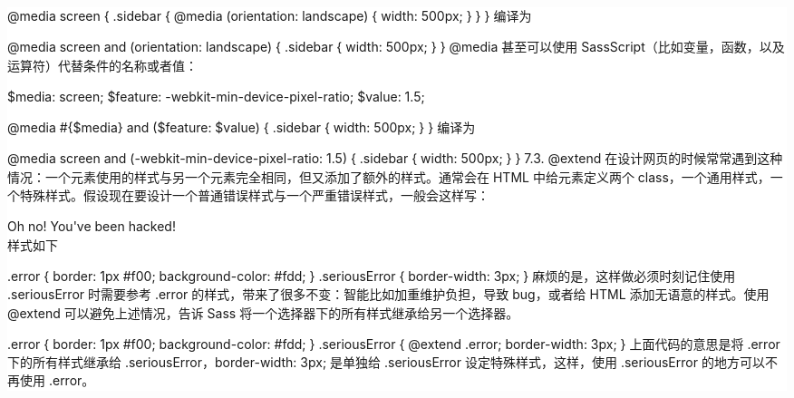 @media screen {
  .sidebar {
    @media (orientation: landscape) {
      width: 500px;
    }
  }
}
编译为

@media screen and (orientation: landscape) {
  .sidebar {
    width: 500px; } }
@media 甚至可以使用 SassScript（比如变量，函数，以及运算符）代替条件的名称或者值：

$media: screen;
$feature: -webkit-min-device-pixel-ratio;
$value: 1.5;

@media #{$media} and ($feature: $value) {
  .sidebar {
    width: 500px;
  }
}
编译为

@media screen and (-webkit-min-device-pixel-ratio: 1.5) {
  .sidebar {
    width: 500px; } }
7.3. @extend
在设计网页的时候常常遇到这种情况：一个元素使用的样式与另一个元素完全相同，但又添加了额外的样式。通常会在 HTML 中给元素定义两个 class，一个通用样式，一个特殊样式。假设现在要设计一个普通错误样式与一个严重错误样式，一般会这样写：

<div class="error seriousError">
  Oh no! You've been hacked!
</div>
样式如下

.error {
  border: 1px #f00;
  background-color: #fdd;
}
.seriousError {
  border-width: 3px;
}
麻烦的是，这样做必须时刻记住使用 .seriousError 时需要参考 .error 的样式，带来了很多不变：智能比如加重维护负担，导致 bug，或者给 HTML 添加无语意的样式。使用 @extend 可以避免上述情况，告诉 Sass 将一个选择器下的所有样式继承给另一个选择器。

.error {
  border: 1px #f00;
  background-color: #fdd;
}
.seriousError {
  @extend .error;
  border-width: 3px;
}
上面代码的意思是将 .error 下的所有样式继承给 .seriousError，border-width: 3px; 是单独给 .seriousError 设定特殊样式，这样，使用 .seriousError 的地方可以不再使用 .error。

